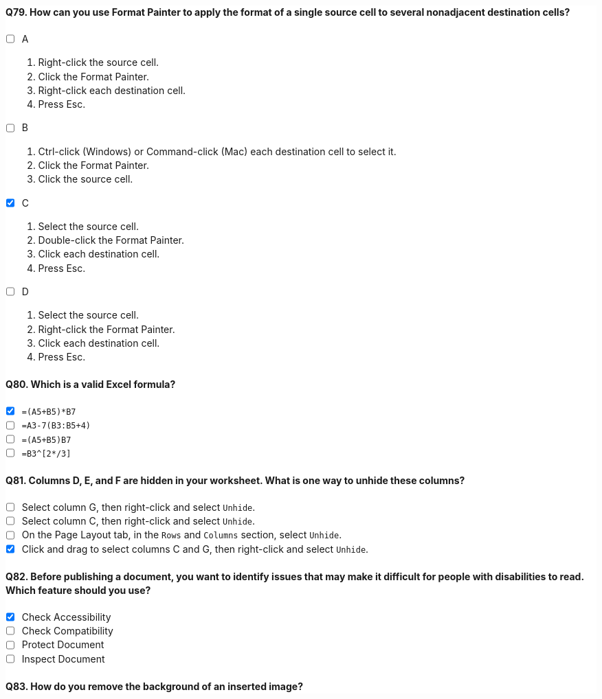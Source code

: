 #### Q79. How can you use Format Painter to apply the format of a single source cell to several nonadjacent destination cells?

- [ ] A

  1. Right-click the source cell.
  2. Click the Format Painter.
  3. Right-click each destination cell.
  4. Press Esc.

- [ ] B

  1. Ctrl-click (Windows) or Command-click (Mac) each destination cell to select it.
  2. Click the Format Painter.
  3. Click the source cell.

- [x] C

  1. Select the source cell.
  2. Double-click the Format Painter.
  3. Click each destination cell.
  4. Press Esc.

- [ ] D

  1. Select the source cell.
  2. Right-click the Format Painter.
  3. Click each destination cell.
  4. Press Esc.

#### Q80. Which is a valid Excel formula?

- [x] `=(A5+B5)*B7`
- [ ] `=A3-7(B3:B5+4)`
- [ ] `=(A5+B5)B7`
- [ ] `=B3^[2*/3]`

#### Q81. Columns D, E, and F are hidden in your worksheet. What is one way to unhide these columns?

- [ ] Select column G, then right-click and select `Unhide`.
- [ ] Select column C, then right-click and select `Unhide`.
- [ ] On the Page Layout tab, in the `Rows` and `Columns` section, select `Unhide`.
- [x] Click and drag to select columns C and G, then right-click and select `Unhide`.

#### Q82. Before publishing a document, you want to identify issues that may make it difficult for people with disabilities to read. Which feature should you use?

- [x] Check Accessibility
- [ ] Check Compatibility
- [ ] Protect Document
- [ ] Inspect Document

#### Q83. How do you remove the background of an inserted image?
